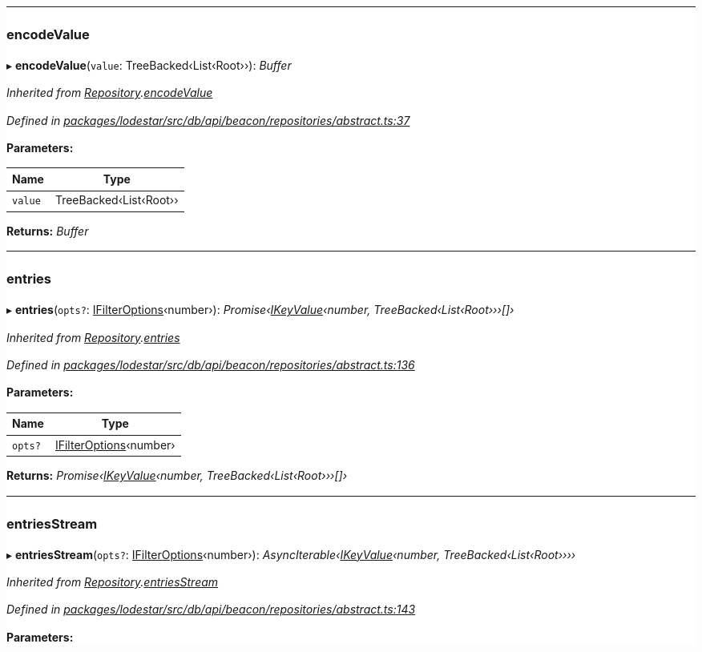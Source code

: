 ___

###  encodeValue

▸ **encodeValue**(`value`: TreeBacked‹List‹Root››): *Buffer*

*Inherited from [Repository](_db_api_beacon_repositories_abstract_.repository.md).[encodeValue](_db_api_beacon_repositories_abstract_.repository.md#encodevalue)*

*Defined in [packages/lodestar/src/db/api/beacon/repositories/abstract.ts:37](https://github.com/ChainSafe/lodestar/blob/b5860cf/packages/lodestar/src/db/api/beacon/repositories/abstract.ts#L37)*

**Parameters:**

Name | Type |
------ | ------ |
`value` | TreeBacked‹List‹Root›› |

**Returns:** *Buffer*

___

###  entries

▸ **entries**(`opts?`: [IFilterOptions](../interfaces/_db_controller_interface_.ifilteroptions.md)‹number›): *Promise‹[IKeyValue](../interfaces/_db_controller_interface_.ikeyvalue.md)‹number, TreeBacked‹List‹Root›››[]›*

*Inherited from [Repository](_db_api_beacon_repositories_abstract_.repository.md).[entries](_db_api_beacon_repositories_abstract_.repository.md#entries)*

*Defined in [packages/lodestar/src/db/api/beacon/repositories/abstract.ts:136](https://github.com/ChainSafe/lodestar/blob/b5860cf/packages/lodestar/src/db/api/beacon/repositories/abstract.ts#L136)*

**Parameters:**

Name | Type |
------ | ------ |
`opts?` | [IFilterOptions](../interfaces/_db_controller_interface_.ifilteroptions.md)‹number› |

**Returns:** *Promise‹[IKeyValue](../interfaces/_db_controller_interface_.ikeyvalue.md)‹number, TreeBacked‹List‹Root›››[]›*

___

###  entriesStream

▸ **entriesStream**(`opts?`: [IFilterOptions](../interfaces/_db_controller_interface_.ifilteroptions.md)‹number›): *AsyncIterable‹[IKeyValue](../interfaces/_db_controller_interface_.ikeyvalue.md)‹number, TreeBacked‹List‹Root››››*

*Inherited from [Repository](_db_api_beacon_repositories_abstract_.repository.md).[entriesStream](_db_api_beacon_repositories_abstract_.repository.md#entriesstream)*

*Defined in [packages/lodestar/src/db/api/beacon/repositories/abstract.ts:143](https://github.com/ChainSafe/lodestar/blob/b5860cf/packages/lodestar/src/db/api/beacon/repositories/abstract.ts#L143)*

**Parameters:**
